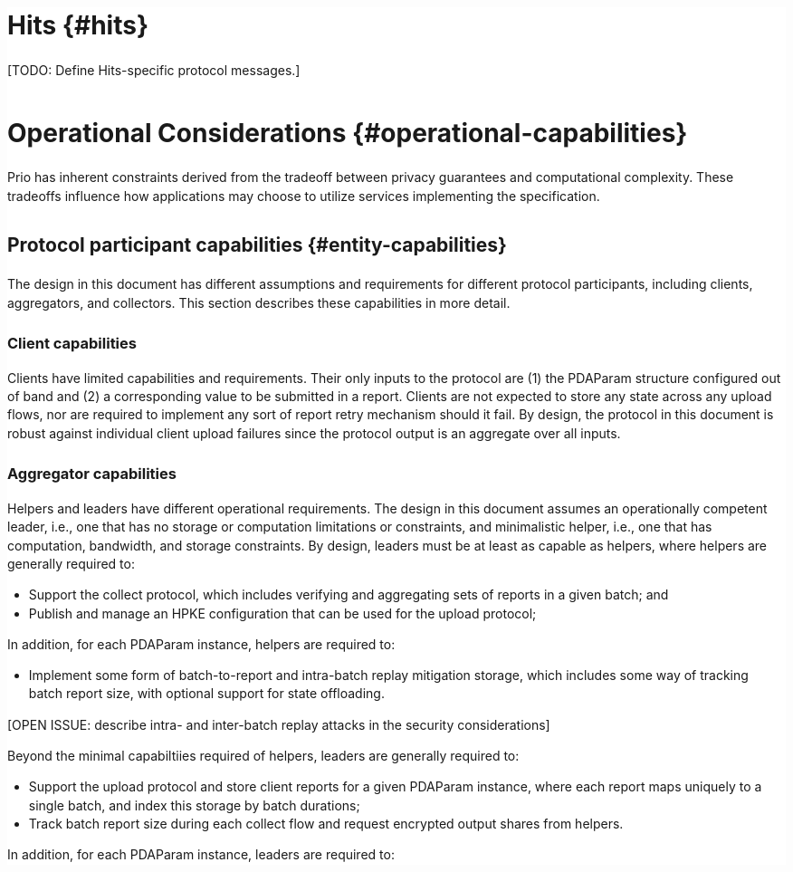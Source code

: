 # Hits {#hits}

[TODO: Define Hits-specific protocol messages.]

# Operational Considerations {#operational-capabilities}

Prio has inherent constraints derived from the tradeoff between privacy
guarantees and computational complexity. These tradeoffs influence how
applications may choose to utilize services implementing the specification.

## Protocol participant capabilities {#entity-capabilities}

The design in this document has different assumptions and requirements for
different protocol participants, including clients, aggregators, and
collectors. This section describes these capabilities in more detail.

### Client capabilities

Clients have limited capabilities and requirements. Their only inputs to the protocol
are (1) the PDAParam structure configured out of band and (2) a corresponding value to be
submitted in a report. Clients are not expected to store any state across any upload
flows, nor are required to implement any sort of report retry mechanism should it fail.
By design, the protocol in this document is robust against individual client upload
failures since the protocol output is an aggregate over all inputs.

### Aggregator capabilities

Helpers and leaders have different operational requirements. The design in this
document assumes an operationally competent leader, i.e., one that has no storage
or computation limitations or constraints, and minimalistic helper, i.e., one that
has computation, bandwidth, and storage constraints. By design, leaders must be
at least as capable as helpers, where helpers are generally required to:

- Support the collect protocol, which includes verifying and aggregating
  sets of reports in a given batch; and
- Publish and manage an HPKE configuration that can be used for the upload protocol;

In addition, for each PDAParam instance, helpers are required to:

- Implement some form of batch-to-report and intra-batch replay mitigation storage,
  which includes some way of tracking batch report size, with optional support for
  state offloading.

[OPEN ISSUE: describe intra- and inter-batch replay attacks in the security considerations]

Beyond the minimal capabiltiies required of helpers, leaders are generally required to:

- Support the upload protocol and store client reports for a given PDAParam instance,
  where each report maps uniquely to a single batch, and index this storage by batch durations;
- Track batch report size during each collect flow and request encrypted output shares
  from helpers.

In addition, for each PDAParam instance, leaders are required to:
